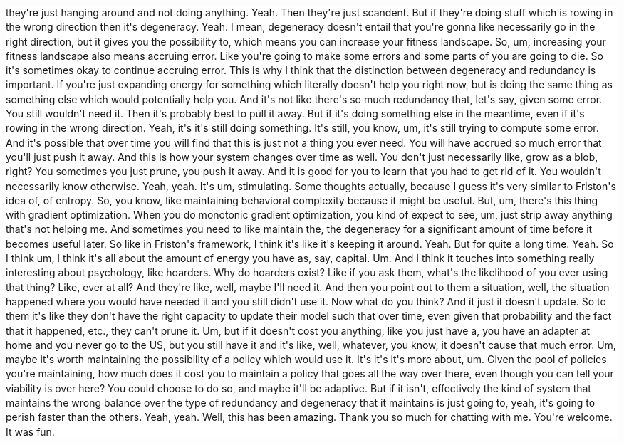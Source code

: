 they're just hanging around and not doing anything. Yeah. Then they're just scandent. But if they're doing stuff which
is rowing in the wrong direction then it's degeneracy. Yeah. I mean, degeneracy doesn't entail that you're gonna like necessarily
go in the right direction, but it gives you the possibility to, which means you can increase your fitness landscape.
So, um, increasing your fitness landscape also means accruing error. Like you're going to make some errors and some parts of you are
going to die. So it's sometimes okay to continue accruing error. This is why I think that the
distinction between degeneracy and redundancy is important. If you're just expanding energy for something which literally doesn't
help you right now, but is doing the same thing as something else which would potentially help you. And it's not like there's so
much redundancy that, let's say, given some error.
You still wouldn't need it. Then it's probably best to pull it away. But if it's doing something else
in the meantime, even if it's rowing in the wrong direction. Yeah, it's it's still doing something.
It's still, you know, um, it's still trying to compute some error. And it's possible that over time you will find that this is just
not a thing you ever need. You will have accrued so much error that you'll just push it away. And this is how your system
changes over time as well. You don't just necessarily like, grow as a blob, right? You sometimes you just prune,
you push it away. And it is good for you to learn that you had to get rid of it. You wouldn't necessarily know
otherwise. Yeah, yeah. It's um, stimulating. Some thoughts actually, because I guess it's very similar
to Friston's idea of, of entropy. So, you know, like maintaining behavioral complexity because it might be useful.
But, um, there's this thing with gradient optimization. When you do monotonic gradient optimization, you kind of expect
to see, um, just strip away anything that's not helping me. And sometimes you need to like maintain the, the degeneracy for
a significant amount of time before it becomes useful later. So like in Friston's framework, I think it's like it's keeping
it around. Yeah. But for quite a long time. Yeah. So I think um, I think it's all about the amount of energy you have as,
say, capital. Um. And I think it touches into something
really interesting about psychology, like hoarders. Why do hoarders exist? Like if you ask them, what's the likelihood of you ever
using that thing? Like, ever at all? And they're like, well, maybe I'll need it. And then you point out to them a
situation, well, the situation happened where you would have needed it and you still didn't use it. Now what do you think?
And it just it doesn't update. So to them it's like they don't
have the right capacity to update their model such that over time,
even given that probability and the fact that it happened, etc., they can't prune it. Um, but if it doesn't cost you
anything, like you just have a, you have an adapter at home and you never go to the US, but you still have it and it's like,
well, whatever, you know, it doesn't cause that much error. Um, maybe it's worth maintaining the possibility of a policy
which would use it. It's it's it's more about, um.
Given the pool of policies you're maintaining, how much does it cost you to maintain a policy that goes all the way over there,
even though you can tell your viability is over here? You could choose to do so, and maybe it'll be adaptive.
But if it isn't, effectively the kind of system that maintains the wrong balance over the type of redundancy and degeneracy that
it maintains is just going to, yeah, it's going to perish faster than the others. Yeah, yeah. Well, this has been amazing.
Thank you so much for chatting with me. You're welcome. It was fun.